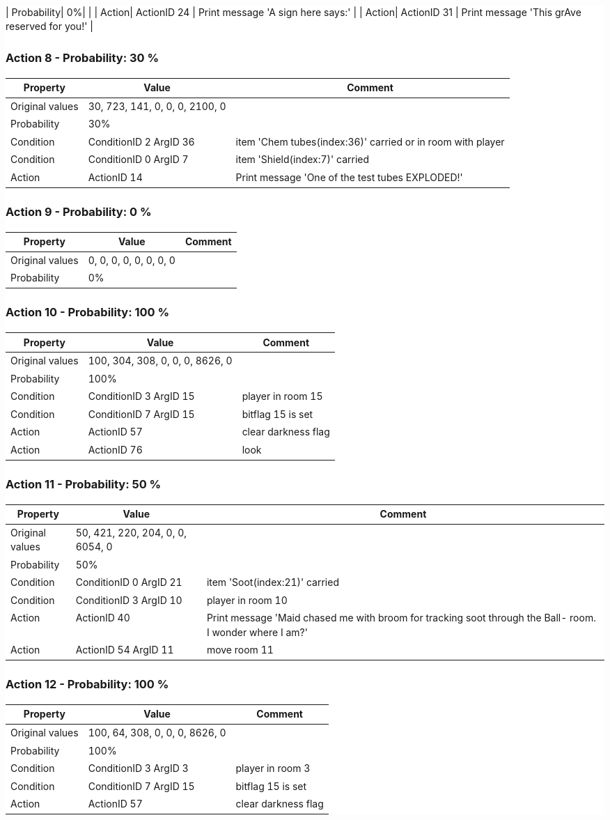 | Probability| 0%|  |
| Action| ActionID 24 | Print message 'A sign here says:' |
| Action| ActionID 31 | Print message 'This grAve reserved for you\!' |
### Action 8 - Probability: 30 %
| Property| Value| Comment |
| --------| -----| ------- |
| Original values| 30, 723, 141, 0, 0, 0, 2100, 0|  |
| Probability| 30%|  |
| Condition| ConditionID 2 ArgID 36| item 'Chem tubes(index:36)' carried or in room with player |
| Condition| ConditionID 0 ArgID 7| item 'Shield(index:7)' carried |
| Action| ActionID 14 | Print message 'One of the test tubes EXPLODED\!' |
### Action 9 - Probability: 0 %
| Property| Value| Comment |
| --------| -----| ------- |
| Original values| 0, 0, 0, 0, 0, 0, 0, 0|  |
| Probability| 0%|  |
### Action 10 - Probability: 100 %
| Property| Value| Comment |
| --------| -----| ------- |
| Original values| 100, 304, 308, 0, 0, 0, 8626, 0|  |
| Probability| 100%|  |
| Condition| ConditionID 3 ArgID 15| player in room 15 |
| Condition| ConditionID 7 ArgID 15| bitflag 15 is set |
| Action| ActionID 57 | clear darkness flag |
| Action| ActionID 76 | look |
### Action 11 - Probability: 50 %
| Property| Value| Comment |
| --------| -----| ------- |
| Original values| 50, 421, 220, 204, 0, 0, 6054, 0|  |
| Probability| 50%|  |
| Condition| ConditionID 0 ArgID 21| item 'Soot(index:21)' carried |
| Condition| ConditionID 3 ArgID 10| player in room 10 |
| Action| ActionID 40 | Print message 'Maid chased me with broom for tracking soot through the Ball\- room\. I wonder where I am?' |
| Action| ActionID 54 ArgID 11| move room 11 |
### Action 12 - Probability: 100 %
| Property| Value| Comment |
| --------| -----| ------- |
| Original values| 100, 64, 308, 0, 0, 0, 8626, 0|  |
| Probability| 100%|  |
| Condition| ConditionID 3 ArgID 3| player in room 3 |
| Condition| ConditionID 7 ArgID 15| bitflag 15 is set |
| Action| ActionID 57 | clear darkness flag |